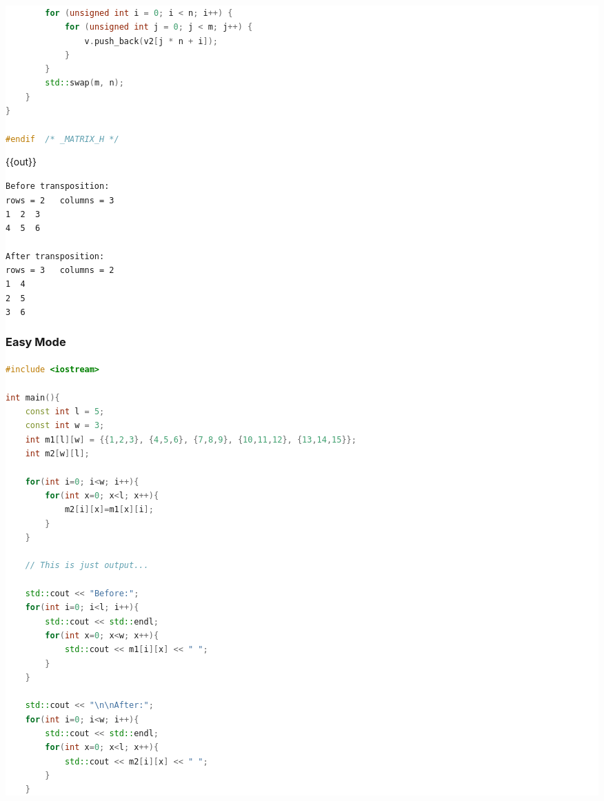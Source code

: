 ```cpp
        for (unsigned int i = 0; i < n; i++) {
            for (unsigned int j = 0; j < m; j++) {
                v.push_back(v2[j * n + i]);
            }
        }
        std::swap(m, n);
    }
}

#endif	/* _MATRIX_H */
```


{{out}}

```txt
Before transposition:
rows = 2   columns = 3
1  2  3
4  5  6

After transposition:
rows = 3   columns = 2
1  4
2  5
3  6
```



### Easy Mode


```cpp
#include <iostream>

int main(){
    const int l = 5;
    const int w = 3;
    int m1[l][w] = {{1,2,3}, {4,5,6}, {7,8,9}, {10,11,12}, {13,14,15}};
    int m2[w][l];

    for(int i=0; i<w; i++){
        for(int x=0; x<l; x++){
            m2[i][x]=m1[x][i];
        }
    }

    // This is just output...

    std::cout << "Before:";
    for(int i=0; i<l; i++){
        std::cout << std::endl;
        for(int x=0; x<w; x++){
            std::cout << m1[i][x] << " ";
        }
    }

    std::cout << "\n\nAfter:";
    for(int i=0; i<w; i++){
        std::cout << std::endl;
        for(int x=0; x<l; x++){
            std::cout << m2[i][x] << " ";
        }
    }

```